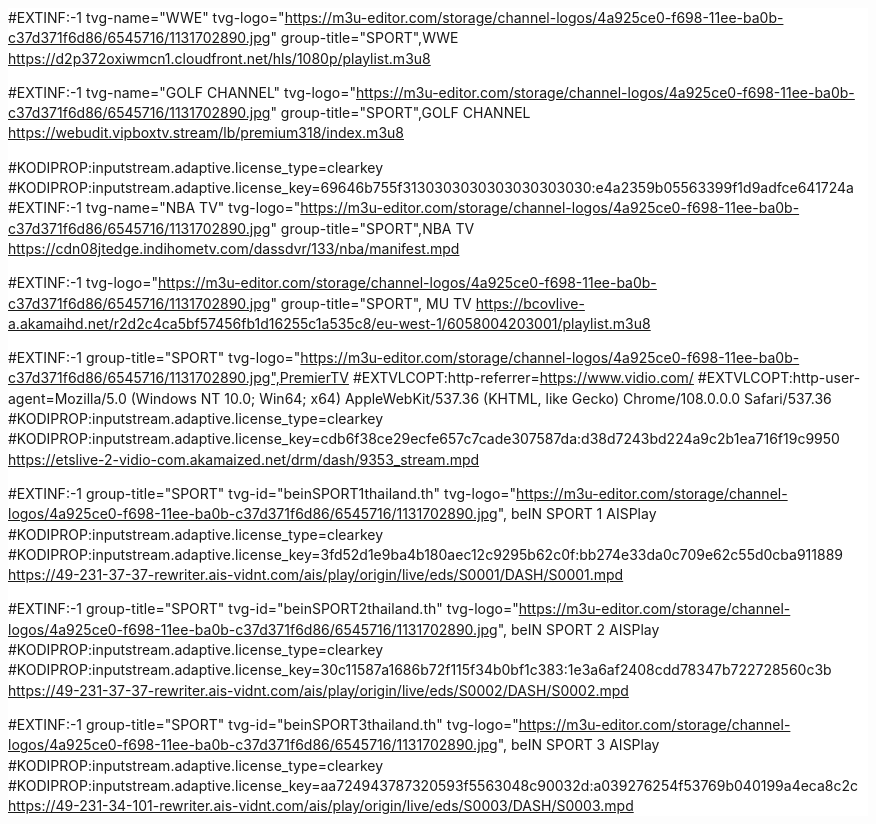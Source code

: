 

#EXTINF:-1 tvg-name="WWE" tvg-logo="https://m3u-editor.com/storage/channel-logos/4a925ce0-f698-11ee-ba0b-c37d371f6d86/6545716/1131702890.jpg" group-title="SPORT",WWE
https://d2p372oxiwmcn1.cloudfront.net/hls/1080p/playlist.m3u8



#EXTINF:-1 tvg-name="GOLF CHANNEL" tvg-logo="https://m3u-editor.com/storage/channel-logos/4a925ce0-f698-11ee-ba0b-c37d371f6d86/6545716/1131702890.jpg" group-title="SPORT",GOLF CHANNEL
https://webudit.vipboxtv.stream/lb/premium318/index.m3u8




#KODIPROP:inputstream.adaptive.license_type=clearkey
#KODIPROP:inputstream.adaptive.license_key=69646b755f3130303030303030303030:e4a2359b05563399f1d9adfce641724a
#EXTINF:-1 tvg-name="NBA TV" tvg-logo="https://m3u-editor.com/storage/channel-logos/4a925ce0-f698-11ee-ba0b-c37d371f6d86/6545716/1131702890.jpg" group-title="SPORT",NBA TV
https://cdn08jtedge.indihometv.com/dassdvr/133/nba/manifest.mpd

#EXTINF:-1 tvg-logo="https://m3u-editor.com/storage/channel-logos/4a925ce0-f698-11ee-ba0b-c37d371f6d86/6545716/1131702890.jpg" group-title="SPORT", MU TV
https://bcovlive-a.akamaihd.net/r2d2c4ca5bf57456fb1d16255c1a535c8/eu-west-1/6058004203001/playlist.m3u8



#EXTINF:-1 group-title="SPORT" tvg-logo="https://m3u-editor.com/storage/channel-logos/4a925ce0-f698-11ee-ba0b-c37d371f6d86/6545716/1131702890.jpg",PremierTV
#EXTVLCOPT:http-referrer=https://www.vidio.com/
#EXTVLCOPT:http-user-agent=Mozilla/5.0 (Windows NT 10.0; Win64; x64) AppleWebKit/537.36 (KHTML, like Gecko) Chrome/108.0.0.0 Safari/537.36 
#KODIPROP:inputstream.adaptive.license_type=clearkey
#KODIPROP:inputstream.adaptive.license_key=cdb6f38ce29ecfe657c7cade307587da:d38d7243bd224a9c2b1ea716f19c9950
https://etslive-2-vidio-com.akamaized.net/drm/dash/9353_stream.mpd


#EXTINF:-1 group-title="SPORT" tvg-id="beinSPORT1thailand.th" tvg-logo="https://m3u-editor.com/storage/channel-logos/4a925ce0-f698-11ee-ba0b-c37d371f6d86/6545716/1131702890.jpg", beIN SPORT 1 AISPlay
#KODIPROP:inputstream.adaptive.license_type=clearkey
#KODIPROP:inputstream.adaptive.license_key=3fd52d1e9ba4b180aec12c9295b62c0f:bb274e33da0c709e62c55d0cba911889
https://49-231-37-37-rewriter.ais-vidnt.com/ais/play/origin/live/eds/S0001/DASH/S0001.mpd

#EXTINF:-1 group-title="SPORT" tvg-id="beinSPORT2thailand.th" tvg-logo="https://m3u-editor.com/storage/channel-logos/4a925ce0-f698-11ee-ba0b-c37d371f6d86/6545716/1131702890.jpg", beIN SPORT 2 AISPlay
#KODIPROP:inputstream.adaptive.license_type=clearkey
#KODIPROP:inputstream.adaptive.license_key=30c11587a1686b72f115f34b0bf1c383:1e3a6af2408cdd78347b722728560c3b
https://49-231-37-37-rewriter.ais-vidnt.com/ais/play/origin/live/eds/S0002/DASH/S0002.mpd

#EXTINF:-1 group-title="SPORT" tvg-id="beinSPORT3thailand.th" tvg-logo="https://m3u-editor.com/storage/channel-logos/4a925ce0-f698-11ee-ba0b-c37d371f6d86/6545716/1131702890.jpg", beIN SPORT 3 AISPlay
#KODIPROP:inputstream.adaptive.license_type=clearkey
#KODIPROP:inputstream.adaptive.license_key=aa724943787320593f5563048c90032d:a039276254f53769b040199a4eca8c2c
https://49-231-34-101-rewriter.ais-vidnt.com/ais/play/origin/live/eds/S0003/DASH/S0003.mpd
